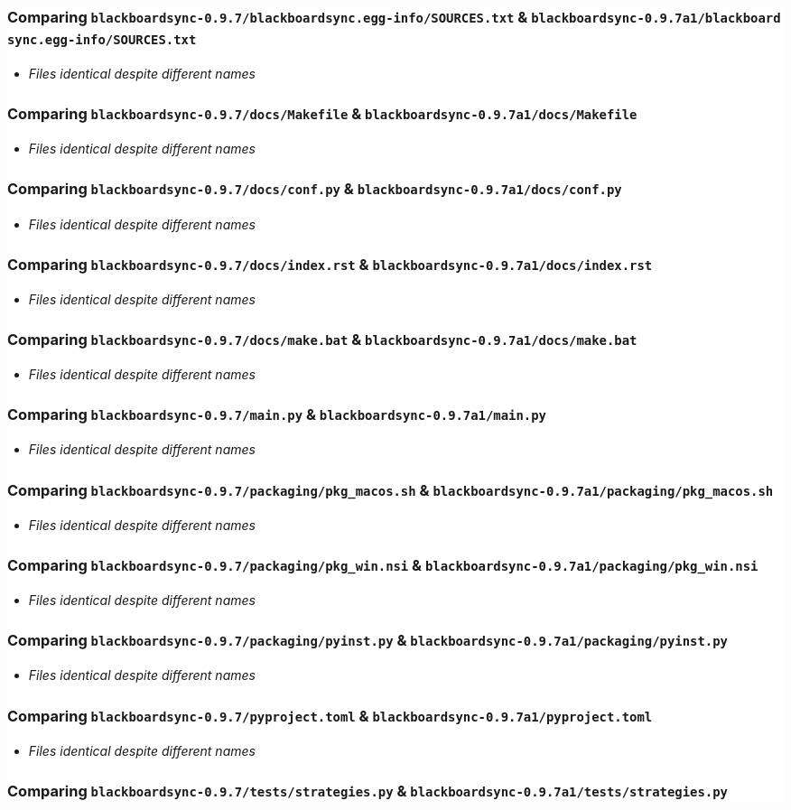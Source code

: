 ### Comparing `blackboardsync-0.9.7/blackboardsync.egg-info/SOURCES.txt` & `blackboardsync-0.9.7a1/blackboardsync.egg-info/SOURCES.txt`

 * *Files identical despite different names*

### Comparing `blackboardsync-0.9.7/docs/Makefile` & `blackboardsync-0.9.7a1/docs/Makefile`

 * *Files identical despite different names*

### Comparing `blackboardsync-0.9.7/docs/conf.py` & `blackboardsync-0.9.7a1/docs/conf.py`

 * *Files identical despite different names*

### Comparing `blackboardsync-0.9.7/docs/index.rst` & `blackboardsync-0.9.7a1/docs/index.rst`

 * *Files identical despite different names*

### Comparing `blackboardsync-0.9.7/docs/make.bat` & `blackboardsync-0.9.7a1/docs/make.bat`

 * *Files identical despite different names*

### Comparing `blackboardsync-0.9.7/main.py` & `blackboardsync-0.9.7a1/main.py`

 * *Files identical despite different names*

### Comparing `blackboardsync-0.9.7/packaging/pkg_macos.sh` & `blackboardsync-0.9.7a1/packaging/pkg_macos.sh`

 * *Files identical despite different names*

### Comparing `blackboardsync-0.9.7/packaging/pkg_win.nsi` & `blackboardsync-0.9.7a1/packaging/pkg_win.nsi`

 * *Files identical despite different names*

### Comparing `blackboardsync-0.9.7/packaging/pyinst.py` & `blackboardsync-0.9.7a1/packaging/pyinst.py`

 * *Files identical despite different names*

### Comparing `blackboardsync-0.9.7/pyproject.toml` & `blackboardsync-0.9.7a1/pyproject.toml`

 * *Files identical despite different names*

### Comparing `blackboardsync-0.9.7/tests/strategies.py` & `blackboardsync-0.9.7a1/tests/strategies.py`
